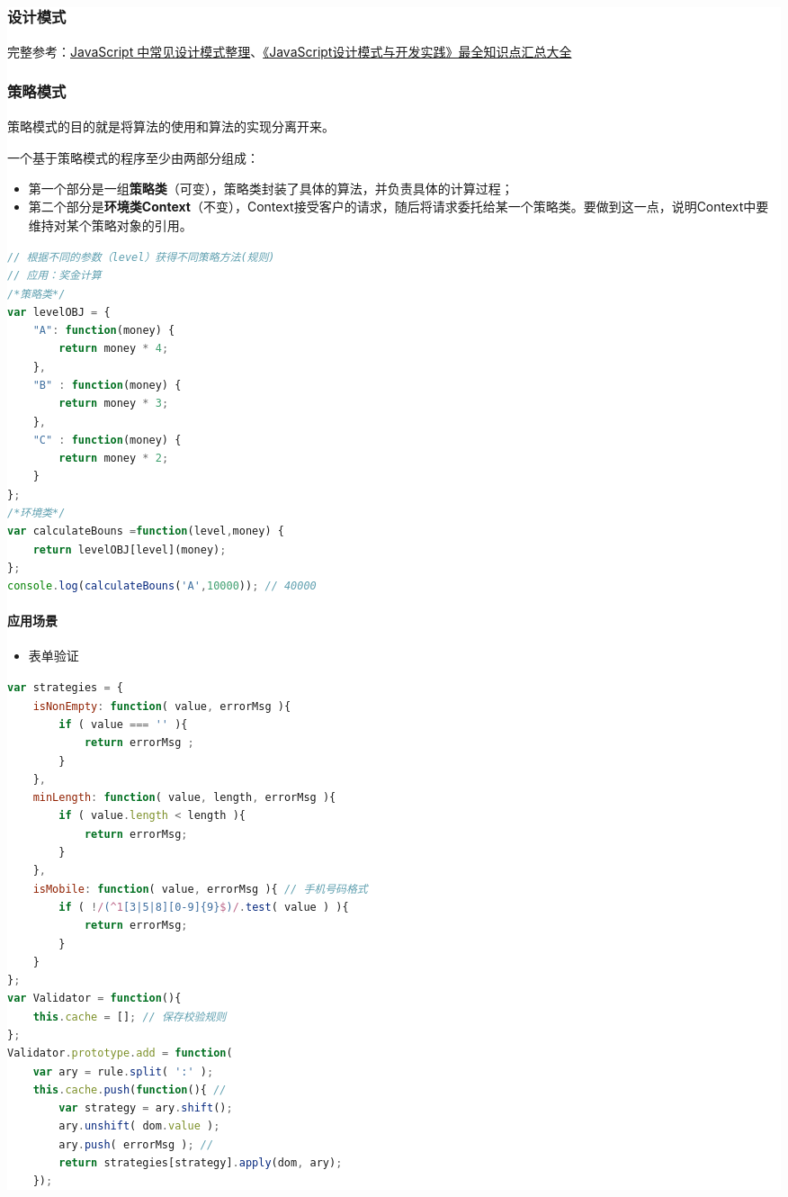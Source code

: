 ### 设计模式

完整参考：[JavaScript 中常见设计模式整理](https://juejin.cn/post/6844903607452581896)、[《JavaScript设计模式与开发实践》最全知识点汇总大全](https://juejin.cn/post/6844903751870840839)

### 策略模式
策略模式的目的就是将算法的使用和算法的实现分离开来。

一个基于策略模式的程序至少由两部分组成：
- 第一个部分是一组**策略类**（可变），策略类封装了具体的算法，并负责具体的计算过程；
- 第二个部分是**环境类Context**（不变），Context接受客户的请求，随后将请求委托给某一个策略类。要做到这一点，说明Context中要维持对某个策略对象的引用。

```javascript
// 根据不同的参数（level）获得不同策略方法(规则)
// 应用：奖金计算
/*策略类*/
var levelOBJ = {
    "A": function(money) {
        return money * 4;
    },
    "B" : function(money) {
        return money * 3;
    },
    "C" : function(money) {
        return money * 2;
    } 
};
/*环境类*/
var calculateBouns =function(level,money) {
    return levelOBJ[level](money);
};
console.log(calculateBouns('A',10000)); // 40000
```
#### 应用场景
- 表单验证

```javascript
var strategies = {
    isNonEmpty: function( value, errorMsg ){
        if ( value === '' ){ 
            return errorMsg ;
        } 
    },
    minLength: function( value, length, errorMsg ){ 
        if ( value.length < length ){
            return errorMsg;
        }
    },
    isMobile: function( value, errorMsg ){ // 手机号码格式
        if ( !/(^1[3|5|8][0-9]{9}$)/.test( value ) ){ 
            return errorMsg;
        } 
    }
};
var Validator = function(){
    this.cache = []; // 保存校验规则
};
Validator.prototype.add = function( 
    var ary = rule.split( ':' ); 
    this.cache.push(function(){ //
        var strategy = ary.shift(); 
        ary.unshift( dom.value ); 
        ary.push( errorMsg ); // 
        return strategies[strategy].apply(dom, ary);
    }); 
```
